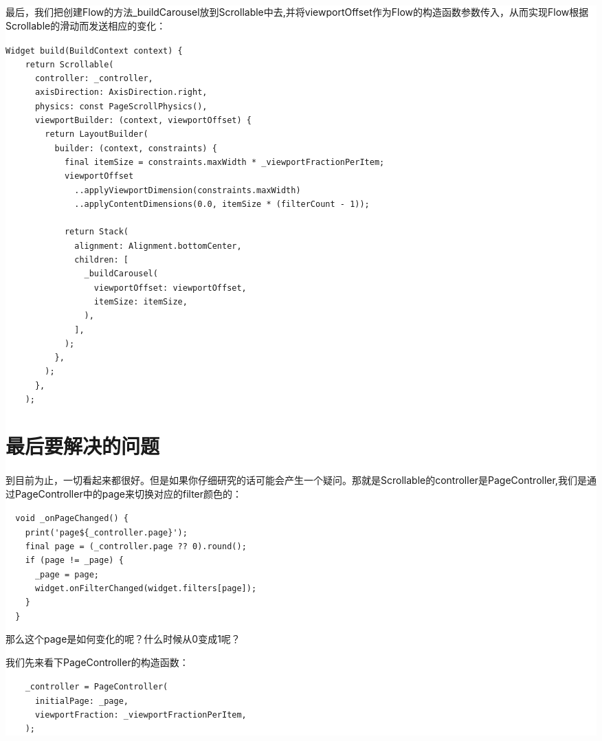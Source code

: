 最后，我们把创建Flow的方法_buildCarousel放到Scrollable中去,并将viewportOffset作为Flow的构造函数参数传入，从而实现Flow根据Scrollable的滑动而发送相应的变化：

```
Widget build(BuildContext context) {
    return Scrollable(
      controller: _controller,
      axisDirection: AxisDirection.right,
      physics: const PageScrollPhysics(),
      viewportBuilder: (context, viewportOffset) {
        return LayoutBuilder(
          builder: (context, constraints) {
            final itemSize = constraints.maxWidth * _viewportFractionPerItem;
            viewportOffset
              ..applyViewportDimension(constraints.maxWidth)
              ..applyContentDimensions(0.0, itemSize * (filterCount - 1));

            return Stack(
              alignment: Alignment.bottomCenter,
              children: [
                _buildCarousel(
                  viewportOffset: viewportOffset,
                  itemSize: itemSize,
                ),
              ],
            );
          },
        );
      },
    );
```

# 最后要解决的问题

到目前为止，一切看起来都很好。但是如果你仔细研究的话可能会产生一个疑问。那就是Scrollable的controller是PageController,我们是通过PageController中的page来切换对应的filter颜色的：

```
  void _onPageChanged() {
    print('page${_controller.page}');
    final page = (_controller.page ?? 0).round();
    if (page != _page) {
      _page = page;
      widget.onFilterChanged(widget.filters[page]);
    }
  }
```

那么这个page是如何变化的呢？什么时候从0变成1呢？

我们先来看下PageController的构造函数：

```
    _controller = PageController(
      initialPage: _page,
      viewportFraction: _viewportFractionPerItem,
    );
```
